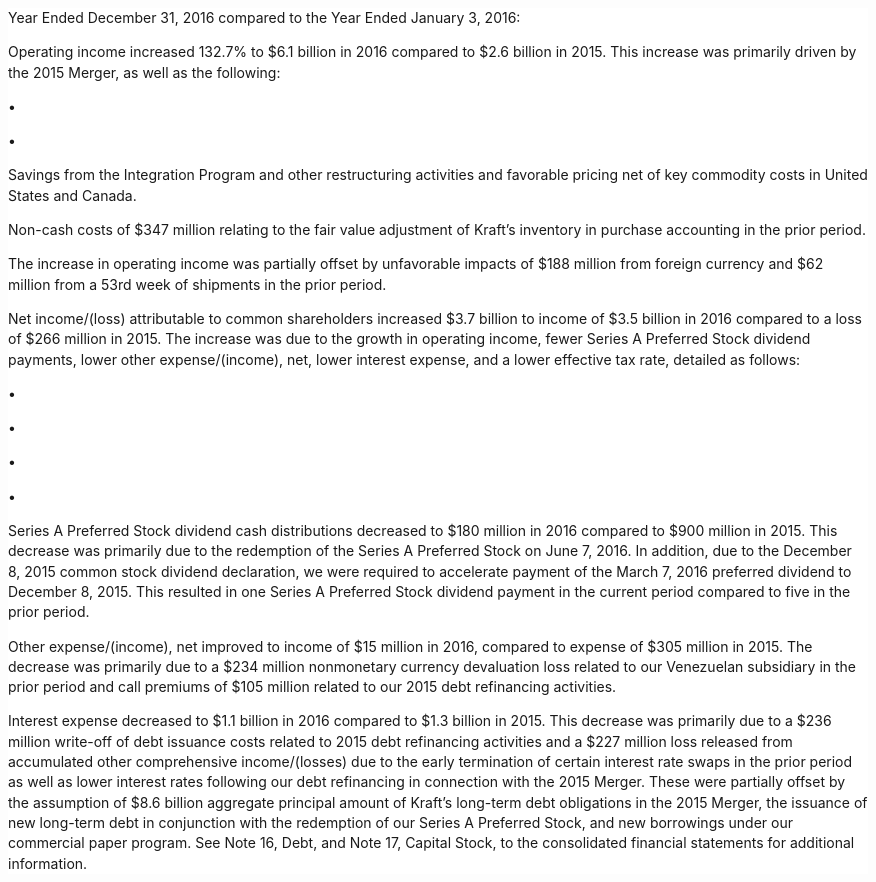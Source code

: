 Year Ended December 31, 2016 compared to the Year Ended January 3, 2016:

Operating income increased 132.7% to $6.1 billion in 2016 compared to $2.6 billion in 2015. This increase was primarily driven by the 2015 Merger, as well
as the following:

•

•

Savings  from  the  Integration  Program  and  other  restructuring  activities  and  favorable  pricing  net  of  key  commodity  costs  in  United  States  and
Canada.

Non-cash costs of $347 million relating to the fair value adjustment of Kraft’s inventory in purchase accounting in the prior period.

The increase in operating income was partially offset by unfavorable impacts of $188 million from foreign currency and $62 million from a 53rd week of
shipments in the prior period.

Net income/(loss) attributable to common shareholders increased $3.7 billion to income of $3.5 billion in 2016 compared to a loss of $266 million in 2015.
The increase was due to the growth in operating income, fewer Series A Preferred Stock dividend payments, lower other expense/(income), net, lower interest
expense, and a lower effective tax rate, detailed as follows:

•

•

•

•

Series  A  Preferred  Stock  dividend  cash  distributions  decreased  to  $180  million  in  2016  compared  to  $900  million  in  2015.  This  decrease  was
primarily due to the redemption of the Series A Preferred Stock on June 7, 2016. In addition, due to the December 8, 2015 common stock dividend
declaration, we were required to accelerate payment of the March 7, 2016 preferred dividend to December 8, 2015. This resulted in one Series A
Preferred Stock dividend payment in the current period compared to five in the prior period.

Other expense/(income), net improved to income of $15 million in 2016, compared to expense of $305 million in 2015. The decrease was primarily
due to a $234 million nonmonetary currency devaluation loss related to our Venezuelan subsidiary in the prior period and call premiums of $105
million related to our 2015 debt refinancing activities.

Interest expense decreased to $1.1 billion in 2016 compared to $1.3 billion in 2015. This decrease was primarily due to a $236 million write-off of
debt  issuance  costs  related  to  2015  debt  refinancing  activities  and  a  $227  million  loss  released  from  accumulated  other  comprehensive
income/(losses)  due  to  the  early  termination  of  certain  interest  rate  swaps  in  the  prior  period  as  well  as  lower  interest  rates  following  our  debt
refinancing in connection with the 2015 Merger. These were partially offset by the assumption of $8.6 billion aggregate principal amount of Kraft’s
long-term debt obligations in the 2015 Merger, the issuance of new long-term debt in conjunction with the redemption of our Series A Preferred
Stock,  and  new  borrowings  under  our  commercial  paper  program.  See  Note  16,  Debt,  and  Note  17,  Capital Stock,  to  the  consolidated  financial
statements for additional information.
